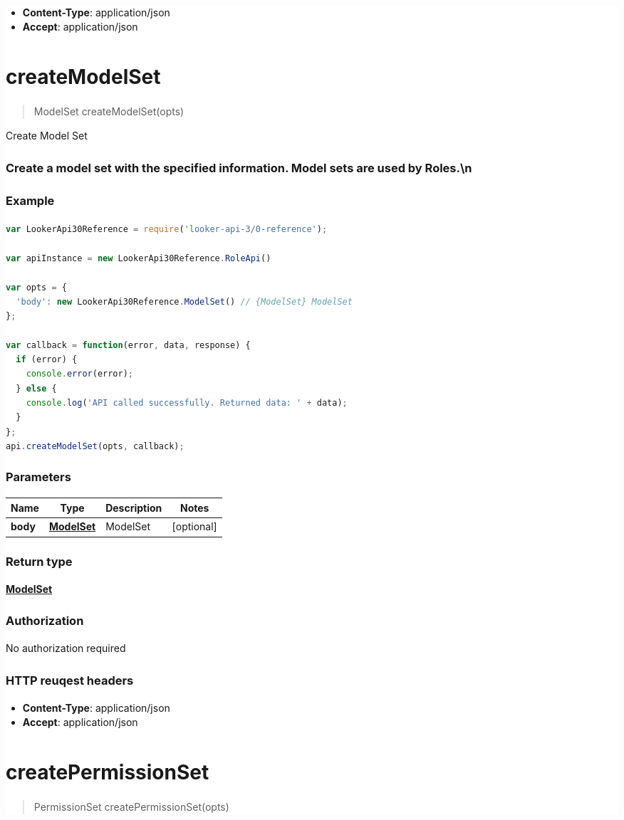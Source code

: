  - **Content-Type**: application/json
 - **Accept**: application/json

<a name="createModelSet"></a>
# **createModelSet**
> ModelSet createModelSet(opts)

Create Model Set

### Create a model set with the specified information. Model sets are used by Roles.\n

### Example
```javascript
var LookerApi30Reference = require('looker-api-3/0-reference');

var apiInstance = new LookerApi30Reference.RoleApi()

var opts = { 
  'body': new LookerApi30Reference.ModelSet() // {ModelSet} ModelSet
};

var callback = function(error, data, response) {
  if (error) {
    console.error(error);
  } else {
    console.log('API called successfully. Returned data: ' + data);
  }
};
api.createModelSet(opts, callback);
```

### Parameters

Name | Type | Description  | Notes
------------- | ------------- | ------------- | -------------
 **body** | [**ModelSet**](ModelSet.md)| ModelSet | [optional] 

### Return type

[**ModelSet**](ModelSet.md)

### Authorization

No authorization required

### HTTP reuqest headers

 - **Content-Type**: application/json
 - **Accept**: application/json

<a name="createPermissionSet"></a>
# **createPermissionSet**
> PermissionSet createPermissionSet(opts)
